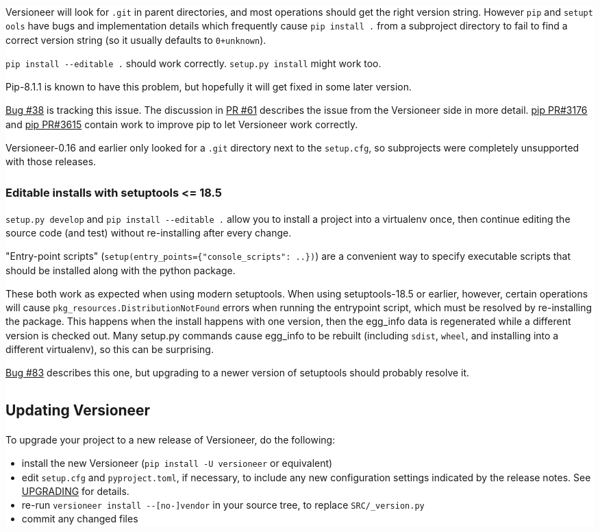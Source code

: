 Versioneer will look for `.git` in parent directories, and most operations
should get the right version string. However `pip` and `setuptools` have bugs
and implementation details which frequently cause `pip install .` from a
subproject directory to fail to find a correct version string (so it usually
defaults to `0+unknown`).

`pip install --editable .` should work correctly. `setup.py install` might
work too.

Pip-8.1.1 is known to have this problem, but hopefully it will get fixed in
some later version.

[Bug #38](https://github.com/python-versioneer/python-versioneer/issues/38) is tracking
this issue. The discussion in
[PR #61](https://github.com/python-versioneer/python-versioneer/pull/61) describes the
issue from the Versioneer side in more detail.
[pip PR#3176](https://github.com/pypa/pip/pull/3176) and
[pip PR#3615](https://github.com/pypa/pip/pull/3615) contain work to improve
pip to let Versioneer work correctly.

Versioneer-0.16 and earlier only looked for a `.git` directory next to the
`setup.cfg`, so subprojects were completely unsupported with those releases.

### Editable installs with setuptools <= 18.5

`setup.py develop` and `pip install --editable .` allow you to install a
project into a virtualenv once, then continue editing the source code (and
test) without re-installing after every change.

"Entry-point scripts" (`setup(entry_points={"console_scripts": ..})`) are a
convenient way to specify executable scripts that should be installed along
with the python package.

These both work as expected when using modern setuptools. When using
setuptools-18.5 or earlier, however, certain operations will cause
`pkg_resources.DistributionNotFound` errors when running the entrypoint
script, which must be resolved by re-installing the package. This happens
when the install happens with one version, then the egg_info data is
regenerated while a different version is checked out. Many setup.py commands
cause egg_info to be rebuilt (including `sdist`, `wheel`, and installing into
a different virtualenv), so this can be surprising.

[Bug #83](https://github.com/python-versioneer/python-versioneer/issues/83) describes
this one, but upgrading to a newer version of setuptools should probably
resolve it.


## Updating Versioneer

To upgrade your project to a new release of Versioneer, do the following:

* install the new Versioneer (`pip install -U versioneer` or equivalent)
* edit `setup.cfg` and `pyproject.toml`, if necessary,
  to include any new configuration settings indicated by the release notes.
  See [UPGRADING](./UPGRADING.md) for details.
* re-run `versioneer install --[no-]vendor` in your source tree, to replace
  `SRC/_version.py`
* commit any changed files


[pypi-image]: https://img.shields.io/pypi/v/versioneer.svg
[pypi-url]: https://pypi.python.org/pypi/versioneer/
[travis-url]: https://travis-ci.com/github/python-versioneer/python-versioneer